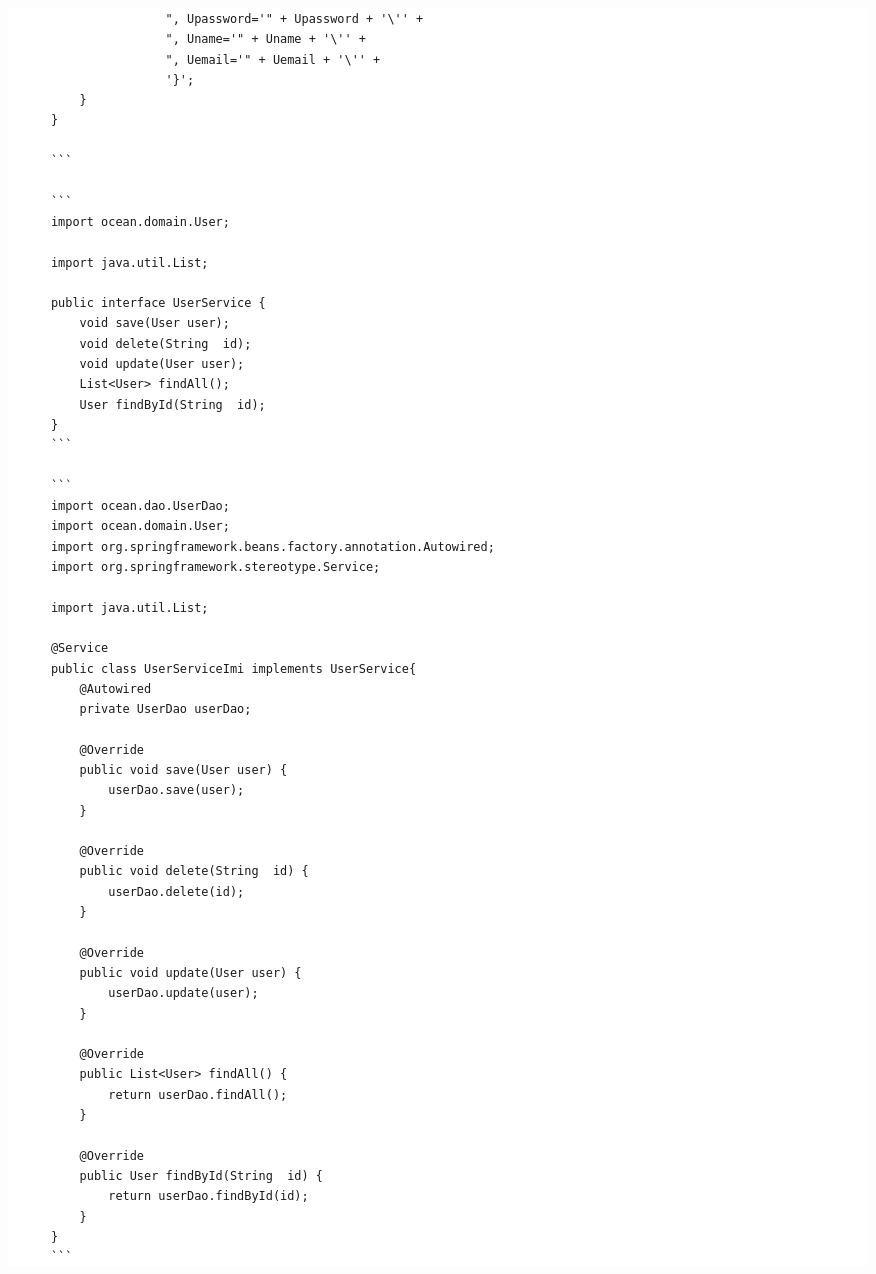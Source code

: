    ```
                         ", Upassword='" + Upassword + '\'' +
                         ", Uname='" + Uname + '\'' +
                         ", Uemail='" + Uemail + '\'' +
                         '}';
             }
         }
         
         ```

         ```
         import ocean.domain.User;
         
         import java.util.List;
         
         public interface UserService {
             void save(User user);
             void delete(String  id);
             void update(User user);
             List<User> findAll();
             User findById(String  id);
         }
         ```

         ```
         import ocean.dao.UserDao;
         import ocean.domain.User;
         import org.springframework.beans.factory.annotation.Autowired;
         import org.springframework.stereotype.Service;
         
         import java.util.List;
         
         @Service
         public class UserServiceImi implements UserService{
             @Autowired
             private UserDao userDao;
         
             @Override
             public void save(User user) {
                 userDao.save(user);
             }
         
             @Override
             public void delete(String  id) {
                 userDao.delete(id);
             }
         
             @Override
             public void update(User user) {
                 userDao.update(user);
             }
         
             @Override
             public List<User> findAll() {
                 return userDao.findAll();
             }
         
             @Override
             public User findById(String  id) {
                 return userDao.findById(id);
             }
         }
         ```

   ```